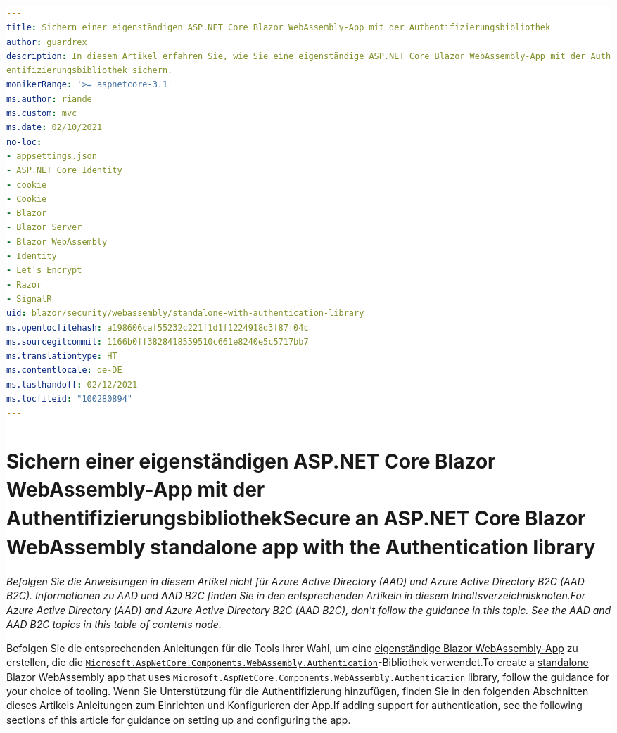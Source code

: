 ```yaml
---
title: Sichern einer eigenständigen ASP.NET Core Blazor WebAssembly-App mit der Authentifizierungsbibliothek
author: guardrex
description: In diesem Artikel erfahren Sie, wie Sie eine eigenständige ASP.NET Core Blazor WebAssembly-App mit der Authentifizierungsbibliothek sichern.
monikerRange: '>= aspnetcore-3.1'
ms.author: riande
ms.custom: mvc
ms.date: 02/10/2021
no-loc:
- appsettings.json
- ASP.NET Core Identity
- cookie
- Cookie
- Blazor
- Blazor Server
- Blazor WebAssembly
- Identity
- Let's Encrypt
- Razor
- SignalR
uid: blazor/security/webassembly/standalone-with-authentication-library
ms.openlocfilehash: a198606caf55232c221f1d1f1224918d3f87f04c
ms.sourcegitcommit: 1166b0ff3828418559510c661e8240e5c5717bb7
ms.translationtype: HT
ms.contentlocale: de-DE
ms.lasthandoff: 02/12/2021
ms.locfileid: "100280894"
---
```

# <a name="secure-an-aspnet-core-blazor-webassembly-standalone-app-with-the-authentication-library"></a><span data-ttu-id="1a8c0-103">Sichern einer eigenständigen ASP.NET Core Blazor WebAssembly-App mit der Authentifizierungsbibliothek</span><span class="sxs-lookup"><span data-stu-id="1a8c0-103">Secure an ASP.NET Core Blazor WebAssembly standalone app with the Authentication library</span></span>

<span data-ttu-id="1a8c0-104">*Befolgen Sie die Anweisungen in diesem Artikel nicht für Azure Active Directory (AAD) und Azure Active Directory B2C (AAD B2C). Informationen zu AAD und AAD B2C finden Sie in den entsprechenden Artikeln in diesem Inhaltsverzeichnisknoten.*</span><span class="sxs-lookup"><span data-stu-id="1a8c0-104">*For Azure Active Directory (AAD) and Azure Active Directory B2C (AAD B2C), don't follow the guidance in this topic. See the AAD and AAD B2C topics in this table of contents node.*</span></span>

<span data-ttu-id="1a8c0-105">Befolgen Sie die entsprechenden Anleitungen für die Tools Ihrer Wahl, um eine [eigenständige Blazor WebAssembly-App](xref:blazor/hosting-models#blazor-webassembly) zu erstellen, die die [`Microsoft.AspNetCore.Components.WebAssembly.Authentication`](https://www.nuget.org/packages/Microsoft.AspNetCore.Components.WebAssembly.Authentication)-Bibliothek verwendet.</span><span class="sxs-lookup"><span data-stu-id="1a8c0-105">To create a [standalone Blazor WebAssembly app](xref:blazor/hosting-models#blazor-webassembly) that uses [`Microsoft.AspNetCore.Components.WebAssembly.Authentication`](https://www.nuget.org/packages/Microsoft.AspNetCore.Components.WebAssembly.Authentication) library, follow the guidance for your choice of tooling.</span></span> <span data-ttu-id="1a8c0-106">Wenn Sie Unterstützung für die Authentifizierung hinzufügen, finden Sie in den folgenden Abschnitten dieses Artikels Anleitungen zum Einrichten und Konfigurieren der App.</span><span class="sxs-lookup"><span data-stu-id="1a8c0-106">If adding support for authentication, see the following sections of this article for guidance on setting up and configuring the app.</span></span>
